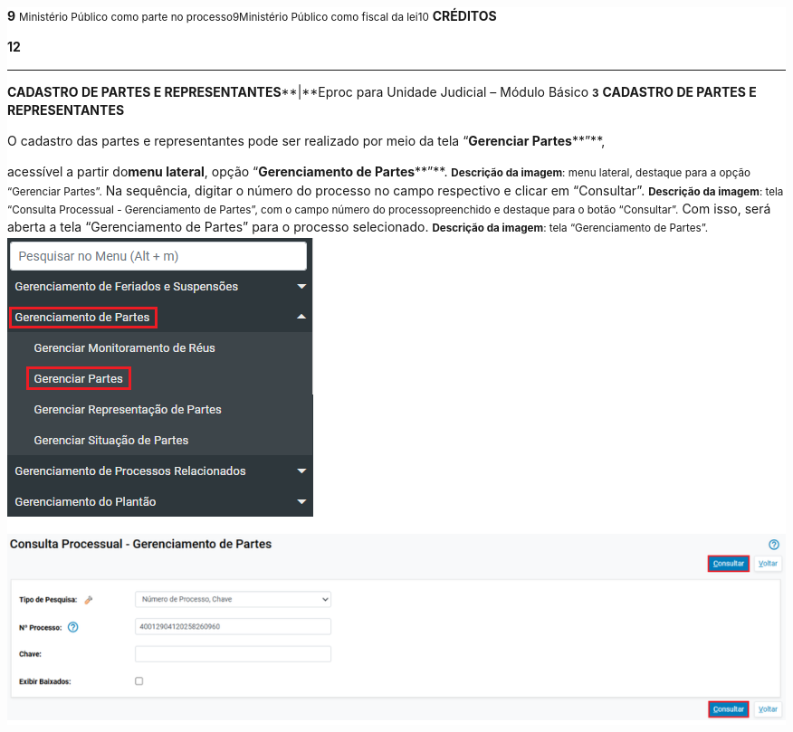 **9**
<small>Ministério Público como parte no processo</small><small>9</small><small>Ministério Público como fiscal da lei</small><small>10</small>
**CRÉDITOS**

**12**


---

**CADASTRO DE PARTES E REPRESENTANTES****|**Eproc para Unidade Judicial – Módulo Básico
<small>**3**</small>
**CADASTRO DE PARTES E REPRESENTANTES**

O cadastro das partes e representantes pode ser realizado por meio da tela “**Gerenciar Partes****”**,

acessível a partir do**menu lateral**, opção “**Gerenciamento de Partes****”**.
<small>**Descrição da imagem**: menu lateral, destaque para a opção “Gerenciar Partes”.</small>
Na sequência, digitar o número do processo no campo respectivo e clicar em “Consultar”.
<small>**Descrição da imagem**: tela “Consulta Processual - Gerenciamento de Partes”, com o campo número do processo</small><small>preenchido e destaque para o botão “Consultar”.</small>
Com isso, será aberta a tela “Gerenciamento de Partes” para o processo selecionado.
<small>**Descrição da imagem**: tela “Gerenciamento de Partes”.</small>
![Imagem Imagem_481](../imgs/Imagem_481.png)

![Imagem Imagem_482](../imgs/Imagem_482.png)
